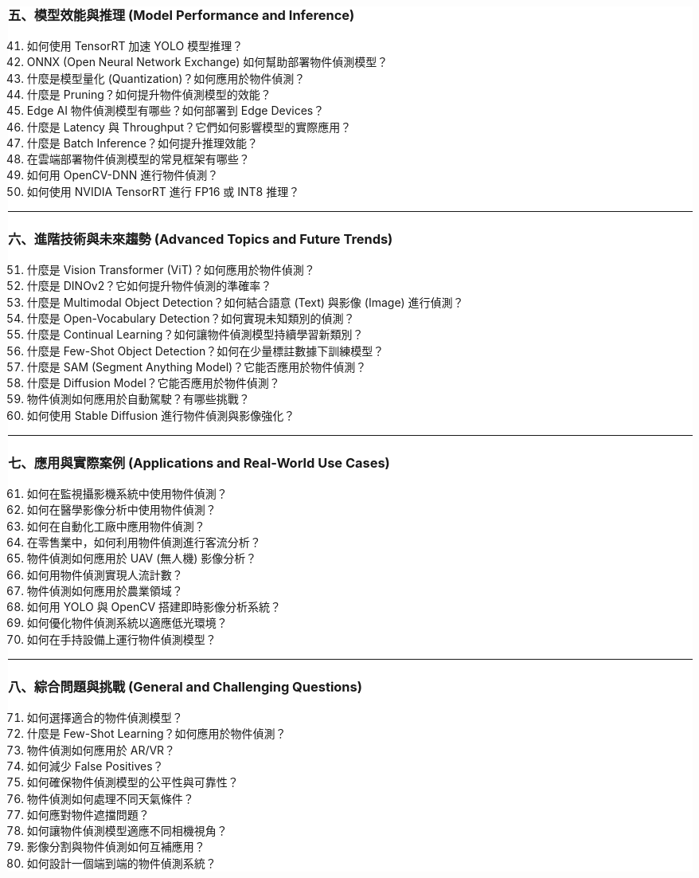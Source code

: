 
### **五、模型效能與推理 (Model Performance and Inference)**

41. 如何使用 TensorRT 加速 YOLO 模型推理？
42. ONNX (Open Neural Network Exchange) 如何幫助部署物件偵測模型？
43. 什麼是模型量化 (Quantization)？如何應用於物件偵測？
44. 什麼是 Pruning？如何提升物件偵測模型的效能？
45. Edge AI 物件偵測模型有哪些？如何部署到 Edge Devices？
46. 什麼是 Latency 與 Throughput？它們如何影響模型的實際應用？
47. 什麼是 Batch Inference？如何提升推理效能？
48. 在雲端部署物件偵測模型的常見框架有哪些？
49. 如何用 OpenCV-DNN 進行物件偵測？
50. 如何使用 NVIDIA TensorRT 進行 FP16 或 INT8 推理？

---

### **六、進階技術與未來趨勢 (Advanced Topics and Future Trends)**

51. 什麼是 Vision Transformer (ViT)？如何應用於物件偵測？
52. 什麼是 DINOv2？它如何提升物件偵測的準確率？
53. 什麼是 Multimodal Object Detection？如何結合語意 (Text) 與影像 (Image) 進行偵測？
54. 什麼是 Open-Vocabulary Detection？如何實現未知類別的偵測？
55. 什麼是 Continual Learning？如何讓物件偵測模型持續學習新類別？
56. 什麼是 Few-Shot Object Detection？如何在少量標註數據下訓練模型？
57. 什麼是 SAM (Segment Anything Model)？它能否應用於物件偵測？
58. 什麼是 Diffusion Model？它能否應用於物件偵測？
59. 物件偵測如何應用於自動駕駛？有哪些挑戰？
60. 如何使用 Stable Diffusion 進行物件偵測與影像強化？

---

### **七、應用與實際案例 (Applications and Real-World Use Cases)**

61. 如何在監視攝影機系統中使用物件偵測？
62. 如何在醫學影像分析中使用物件偵測？
63. 如何在自動化工廠中應用物件偵測？
64. 在零售業中，如何利用物件偵測進行客流分析？
65. 物件偵測如何應用於 UAV (無人機) 影像分析？
66. 如何用物件偵測實現人流計數？
67. 物件偵測如何應用於農業領域？
68. 如何用 YOLO 與 OpenCV 搭建即時影像分析系統？
69. 如何優化物件偵測系統以適應低光環境？
70. 如何在手持設備上運行物件偵測模型？

---

### **八、綜合問題與挑戰 (General and Challenging Questions)**

71. 如何選擇適合的物件偵測模型？
72. 什麼是 Few-Shot Learning？如何應用於物件偵測？
73. 物件偵測如何應用於 AR/VR？
74. 如何減少 False Positives？
75. 如何確保物件偵測模型的公平性與可靠性？
76. 物件偵測如何處理不同天氣條件？
77. 如何應對物件遮擋問題？
78. 如何讓物件偵測模型適應不同相機視角？
79. 影像分割與物件偵測如何互補應用？
80. 如何設計一個端到端的物件偵測系統？
